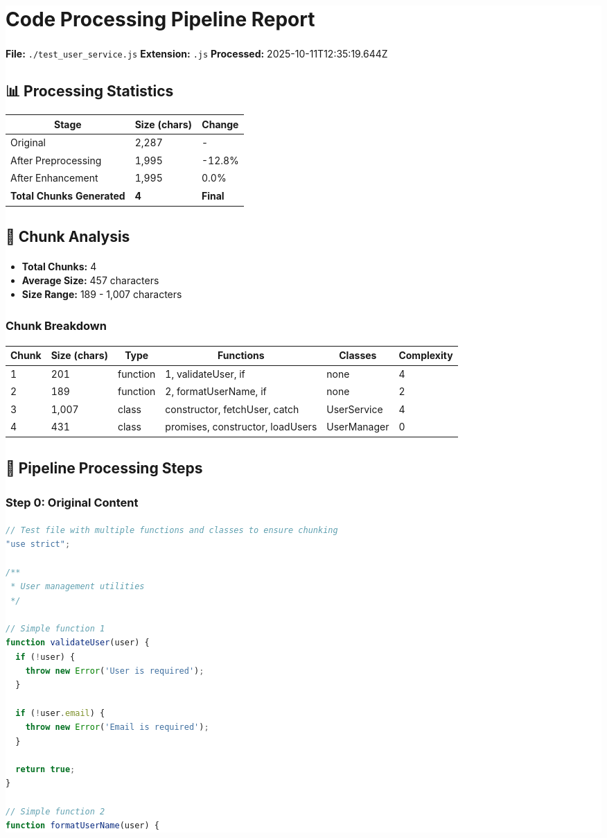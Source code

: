 # Code Processing Pipeline Report

**File:** `./test_user_service.js`
**Extension:** `.js`
**Processed:** 2025-10-11T12:35:19.644Z

## 📊 Processing Statistics

| Stage | Size (chars) | Change |
|-------|--------------|--------|
| Original | 2,287 | - |
| After Preprocessing | 1,995 | -12.8% |
| After Enhancement | 1,995 | 0.0% |
| **Total Chunks Generated** | **4** | **Final** |

## 🧩 Chunk Analysis

- **Total Chunks:** 4
- **Average Size:** 457 characters
- **Size Range:** 189 - 1,007 characters

### Chunk Breakdown

| Chunk | Size (chars) | Type | Functions | Classes | Complexity |
|-------|--------------|------|-----------|---------|------------|
| 1 | 201 | function | 1, validateUser, if | none | 4 |
| 2 | 189 | function | 2, formatUserName, if | none | 2 |
| 3 | 1,007 | class | constructor, fetchUser, catch | UserService | 4 |
| 4 | 431 | class | promises, constructor, loadUsers | UserManager | 0 |

## 🔄 Pipeline Processing Steps

### Step 0: Original Content

```js
// Test file with multiple functions and classes to ensure chunking
"use strict";

/**
 * User management utilities
 */

// Simple function 1
function validateUser(user) {
  if (!user) {
    throw new Error('User is required');
  }
  
  if (!user.email) {
    throw new Error('Email is required');
  }
  
  return true;
}

// Simple function 2  
function formatUserName(user) {
```